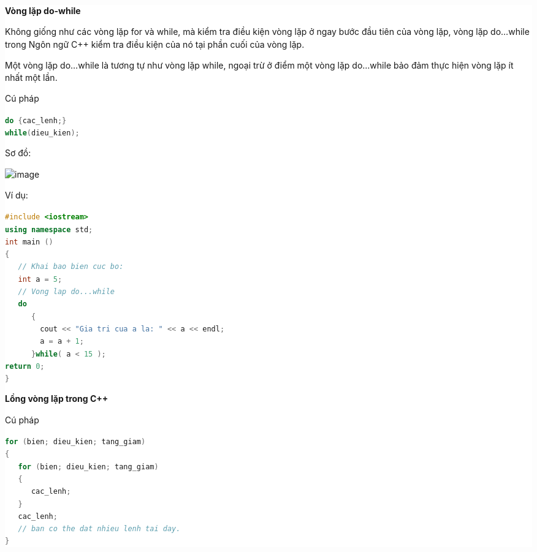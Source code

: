 



**Vòng lặp do-while**

Không giống như các vòng lặp for và while, mà kiểm tra điều kiện vòng lặp ở ngay bước đầu tiên của vòng lặp, vòng lặp do…while trong Ngôn ngữ C++ kiểm tra điều kiện của nó tại phần cuối của vòng lặp.

Một vòng lặp do…while là tương tự như vòng lặp while, ngoại trừ ở điểm một vòng lặp do…while bảo đảm thực hiện vòng lặp ít nhất một lần.



Cú pháp

```cpp
do {cac_lenh;}
while(dieu_kien);
```



Sơ đồ:

![image](https://user-images.githubusercontent.com/42260182/131211627-647cf8e6-027b-4cc0-b9d1-1d3fc2df676f.png)



Ví dụ:



```c++
#include <iostream> 
using namespace std; 
int main () 
{ 
   // Khai bao bien cuc bo: 
   int a = 5; 
   // Vong lap do...while 
   do 
      { 
        cout << "Gia tri cua a la: " << a << endl; 
        a = a + 1; 
      }while( a < 15 ); 
return 0; 
}
```



**Lồng vòng lặp trong C++**

Cú pháp

```cpp
for (bien; dieu_kien; tang_giam) 
{ 
   for (bien; dieu_kien; tang_giam) 
   { 
      cac_lenh;
   } 
   cac_lenh; 
   // ban co the dat nhieu lenh tai day. 
}
```
